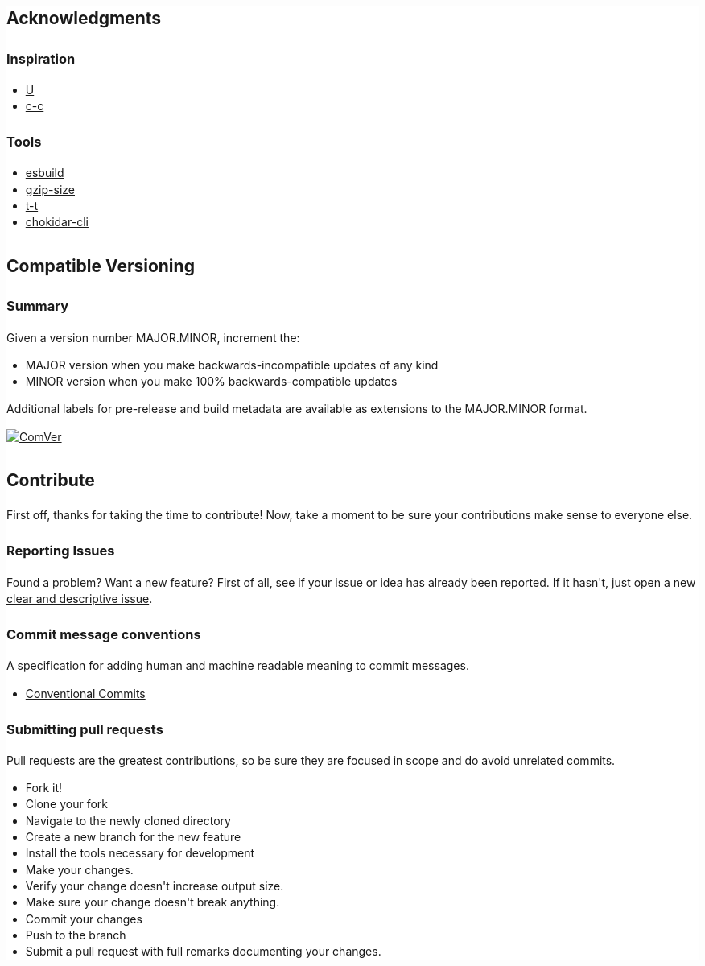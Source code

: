 ## Acknowledgments

### Inspiration

-   [U](https://github.com/gc-victor/u)
-   [c-c](https://github.com/gc-victor/c-c)

### Tools

-   [esbuild](https://esbuild.github.io/)
-   [gzip-size](https://esbuild.github.io/)
-   [t-t](https://github.com/gc-victor/t-t)
-   [chokidar-cli](https://github.com/kimmobrunfeldt/chokidar-cli)

## Compatible Versioning

### Summary

Given a version number MAJOR.MINOR, increment the:

-   MAJOR version when you make backwards-incompatible updates of any kind
-   MINOR version when you make 100% backwards-compatible updates

Additional labels for pre-release and build metadata are available as extensions to the MAJOR.MINOR format.

[![ComVer](https://img.shields.io/badge/ComVer-compliant-brightgreen.svg)](https://github.com/staltz/comver)

## Contribute

First off, thanks for taking the time to contribute!
Now, take a moment to be sure your contributions make sense to everyone else.

### Reporting Issues

Found a problem? Want a new feature? First of all, see if your issue or idea has [already been reported](../../issues).
If it hasn't, just open a [new clear and descriptive issue](../../issues/new).

### Commit message conventions

A specification for adding human and machine readable meaning to commit messages.

-   [Conventional Commits](https://www.conventionalcommits.org/en/v1.0.0/)

### Submitting pull requests

Pull requests are the greatest contributions, so be sure they are focused in scope and do avoid unrelated commits.

- Fork it!
- Clone your fork
- Navigate to the newly cloned directory
- Create a new branch for the new feature
- Install the tools necessary for development
- Make your changes.
- Verify your change doesn't increase output size.
- Make sure your change doesn't break anything.
- Commit your changes
- Push to the branch
- Submit a pull request with full remarks documenting your changes.
